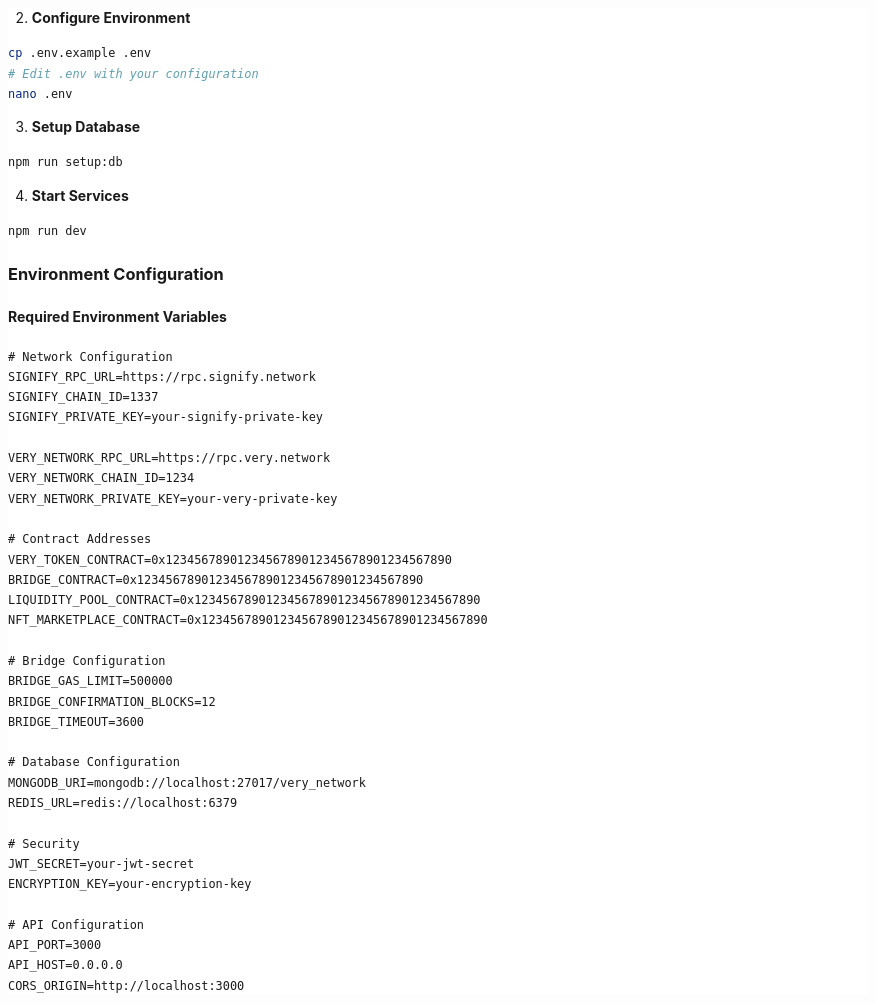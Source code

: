 2. **Configure Environment**
```bash
cp .env.example .env
# Edit .env with your configuration
nano .env
```

3. **Setup Database**
```bash
npm run setup:db
```

4. **Start Services**
```bash
npm run dev
```

### Environment Configuration

#### Required Environment Variables
```env
# Network Configuration
SIGNIFY_RPC_URL=https://rpc.signify.network
SIGNIFY_CHAIN_ID=1337
SIGNIFY_PRIVATE_KEY=your-signify-private-key

VERY_NETWORK_RPC_URL=https://rpc.very.network
VERY_NETWORK_CHAIN_ID=1234
VERY_NETWORK_PRIVATE_KEY=your-very-private-key

# Contract Addresses
VERY_TOKEN_CONTRACT=0x1234567890123456789012345678901234567890
BRIDGE_CONTRACT=0x1234567890123456789012345678901234567890
LIQUIDITY_POOL_CONTRACT=0x1234567890123456789012345678901234567890
NFT_MARKETPLACE_CONTRACT=0x1234567890123456789012345678901234567890

# Bridge Configuration
BRIDGE_GAS_LIMIT=500000
BRIDGE_CONFIRMATION_BLOCKS=12
BRIDGE_TIMEOUT=3600

# Database Configuration
MONGODB_URI=mongodb://localhost:27017/very_network
REDIS_URL=redis://localhost:6379

# Security
JWT_SECRET=your-jwt-secret
ENCRYPTION_KEY=your-encryption-key

# API Configuration
API_PORT=3000
API_HOST=0.0.0.0
CORS_ORIGIN=http://localhost:3000
```
